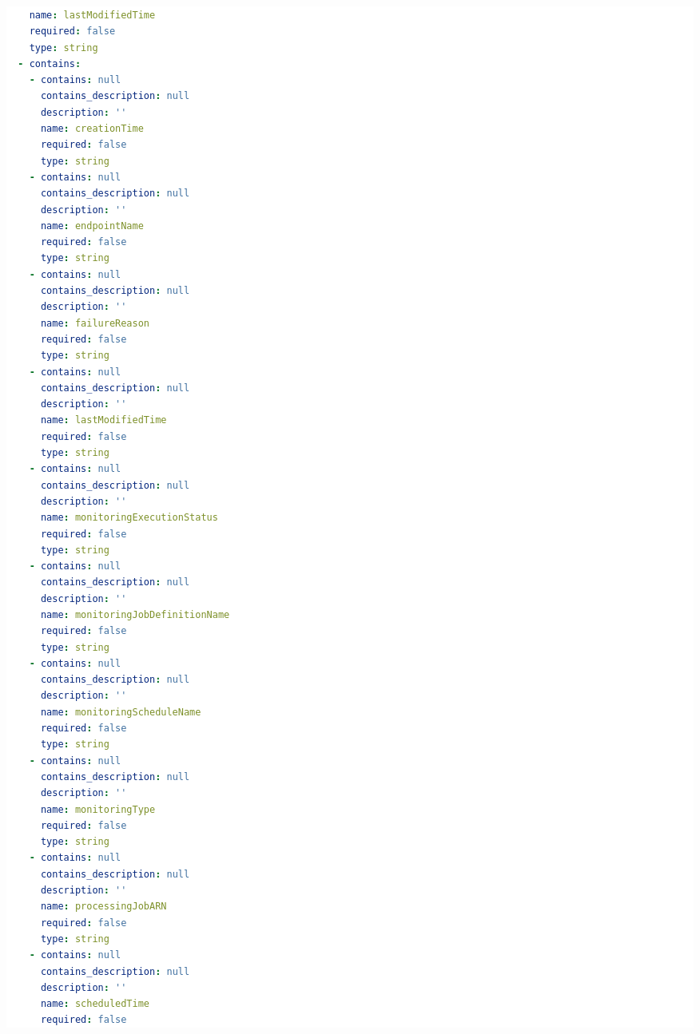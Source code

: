 ```yaml
    name: lastModifiedTime
    required: false
    type: string
  - contains:
    - contains: null
      contains_description: null
      description: ''
      name: creationTime
      required: false
      type: string
    - contains: null
      contains_description: null
      description: ''
      name: endpointName
      required: false
      type: string
    - contains: null
      contains_description: null
      description: ''
      name: failureReason
      required: false
      type: string
    - contains: null
      contains_description: null
      description: ''
      name: lastModifiedTime
      required: false
      type: string
    - contains: null
      contains_description: null
      description: ''
      name: monitoringExecutionStatus
      required: false
      type: string
    - contains: null
      contains_description: null
      description: ''
      name: monitoringJobDefinitionName
      required: false
      type: string
    - contains: null
      contains_description: null
      description: ''
      name: monitoringScheduleName
      required: false
      type: string
    - contains: null
      contains_description: null
      description: ''
      name: monitoringType
      required: false
      type: string
    - contains: null
      contains_description: null
      description: ''
      name: processingJobARN
      required: false
      type: string
    - contains: null
      contains_description: null
      description: ''
      name: scheduledTime
      required: false
```